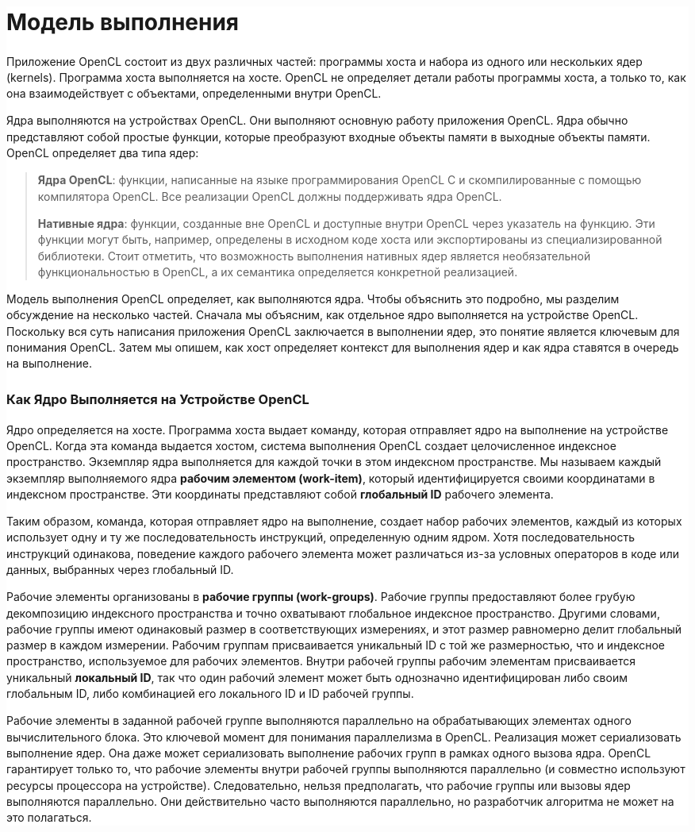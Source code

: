 # Модель выполнения

Приложение OpenCL состоит из двух различных частей: программы хоста и набора из одного или нескольких ядер (kernels). Программа хоста выполняется на хосте. OpenCL не определяет детали работы программы хоста, а только то, как она взаимодействует с объектами, определенными внутри OpenCL.  

Ядра выполняются на устройствах OpenCL. Они выполняют основную работу приложения OpenCL. Ядра обычно представляют собой простые функции, которые преобразуют входные объекты памяти в выходные объекты памяти. OpenCL определяет два типа ядер:
>
> **Ядра OpenCL**: функции, написанные на языке программирования OpenCL C и скомпилированные с помощью компилятора OpenCL. Все реализации OpenCL должны поддерживать ядра OpenCL.  
> 
> **Нативные ядра**: функции, созданные вне OpenCL и доступные внутри OpenCL через указатель на функцию. Эти функции могут быть, например, определены в исходном коде хоста или экспортированы из специализированной библиотеки. Стоит отметить, что возможность выполнения нативных ядер является необязательной функциональностью в OpenCL, а их семантика определяется конкретной реализацией.

Модель выполнения OpenCL определяет, как выполняются ядра. Чтобы объяснить это подробно, мы разделим обсуждение на несколько частей. Сначала мы объясним, как отдельное ядро выполняется на устройстве OpenCL. Поскольку вся суть написания приложения OpenCL заключается в выполнении ядер, это понятие является ключевым для понимания OpenCL. Затем мы опишем, как хост определяет контекст для выполнения ядер и как ядра ставятся в очередь на выполнение.

### Как Ядро Выполняется на Устройстве OpenCL

Ядро определяется на хосте. Программа хоста выдает команду, которая отправляет ядро на выполнение на устройстве OpenCL. Когда эта команда выдается хостом, система выполнения OpenCL создает целочисленное индексное пространство. Экземпляр ядра выполняется для каждой точки в этом индексном пространстве. Мы называем каждый экземпляр выполняемого ядра **рабочим элементом (work-item)**, который идентифицируется своими координатами в индексном пространстве. Эти координаты представляют собой **глобальный ID** рабочего элемента.

Таким образом, команда, которая отправляет ядро на выполнение, создает набор рабочих элементов, каждый из которых использует одну и ту же последовательность инструкций, определенную одним ядром. Хотя последовательность инструкций одинакова, поведение каждого рабочего элемента может различаться из-за условных операторов в коде или данных, выбранных через глобальный ID.

Рабочие элементы организованы в **рабочие группы (work-groups)**. Рабочие группы предоставляют более грубую декомпозицию индексного пространства и точно охватывают глобальное индексное пространство. Другими словами, рабочие группы имеют одинаковый размер в соответствующих измерениях, и этот размер равномерно делит глобальный размер в каждом измерении. Рабочим группам присваивается уникальный ID с той же размерностью, что и индексное пространство, используемое для рабочих элементов. Внутри рабочей группы рабочим элементам присваивается уникальный **локальный ID**, так что один рабочий элемент может быть однозначно идентифицирован либо своим глобальным ID, либо комбинацией его локального ID и ID рабочей группы.

Рабочие элементы в заданной рабочей группе выполняются параллельно на обрабатывающих элементах одного вычислительного блока. Это ключевой момент для понимания параллелизма в OpenCL. Реализация может сериализовать выполнение ядер. Она даже может сериализовать выполнение рабочих групп в рамках одного вызова ядра. OpenCL гарантирует только то, что рабочие элементы внутри рабочей группы выполняются параллельно (и совместно используют ресурсы процессора на устройстве). Следовательно, нельзя предполагать, что рабочие группы или вызовы ядер выполняются параллельно. Они действительно часто выполняются параллельно, но разработчик алгоритма не может на это полагаться.
